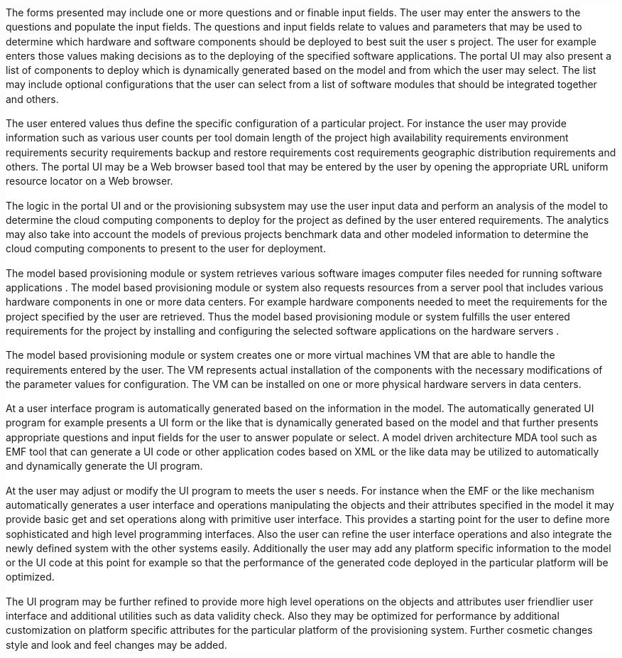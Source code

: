 The forms presented may include one or more questions and or finable input fields. The user may enter the answers to the questions and populate the input fields. The questions and input fields relate to values and parameters that may be used to determine which hardware and software components should be deployed to best suit the user s project. The user for example enters those values making decisions as to the deploying of the specified software applications. The portal UI may also present a list of components to deploy which is dynamically generated based on the model and from which the user may select. The list may include optional configurations that the user can select from a list of software modules that should be integrated together and others.

The user entered values thus define the specific configuration of a particular project. For instance the user may provide information such as various user counts per tool domain length of the project high availability requirements environment requirements security requirements backup and restore requirements cost requirements geographic distribution requirements and others. The portal UI may be a Web browser based tool that may be entered by the user by opening the appropriate URL uniform resource locator on a Web browser.

The logic in the portal UI and or the provisioning subsystem may use the user input data and perform an analysis of the model to determine the cloud computing components to deploy for the project as defined by the user entered requirements. The analytics may also take into account the models of previous projects benchmark data and other modeled information to determine the cloud computing components to present to the user for deployment.

The model based provisioning module or system retrieves various software images computer files needed for running software applications . The model based provisioning module or system also requests resources from a server pool that includes various hardware components in one or more data centers. For example hardware components needed to meet the requirements for the project specified by the user are retrieved. Thus the model based provisioning module or system fulfills the user entered requirements for the project by installing and configuring the selected software applications on the hardware servers .

The model based provisioning module or system creates one or more virtual machines VM that are able to handle the requirements entered by the user. The VM represents actual installation of the components with the necessary modifications of the parameter values for configuration. The VM can be installed on one or more physical hardware servers in data centers.

At a user interface program is automatically generated based on the information in the model. The automatically generated UI program for example presents a UI form or the like that is dynamically generated based on the model and that further presents appropriate questions and input fields for the user to answer populate or select. A model driven architecture MDA tool such as EMF tool that can generate a UI code or other application codes based on XML or the like data may be utilized to automatically and dynamically generate the UI program.

At the user may adjust or modify the UI program to meets the user s needs. For instance when the EMF or the like mechanism automatically generates a user interface and operations manipulating the objects and their attributes specified in the model it may provide basic get and set operations along with primitive user interface. This provides a starting point for the user to define more sophisticated and high level programming interfaces. Also the user can refine the user interface operations and also integrate the newly defined system with the other systems easily. Additionally the user may add any platform specific information to the model or the UI code at this point for example so that the performance of the generated code deployed in the particular platform will be optimized.

The UI program may be further refined to provide more high level operations on the objects and attributes user friendlier user interface and additional utilities such as data validity check. Also they may be optimized for performance by additional customization on platform specific attributes for the particular platform of the provisioning system. Further cosmetic changes style and look and feel changes may be added.
